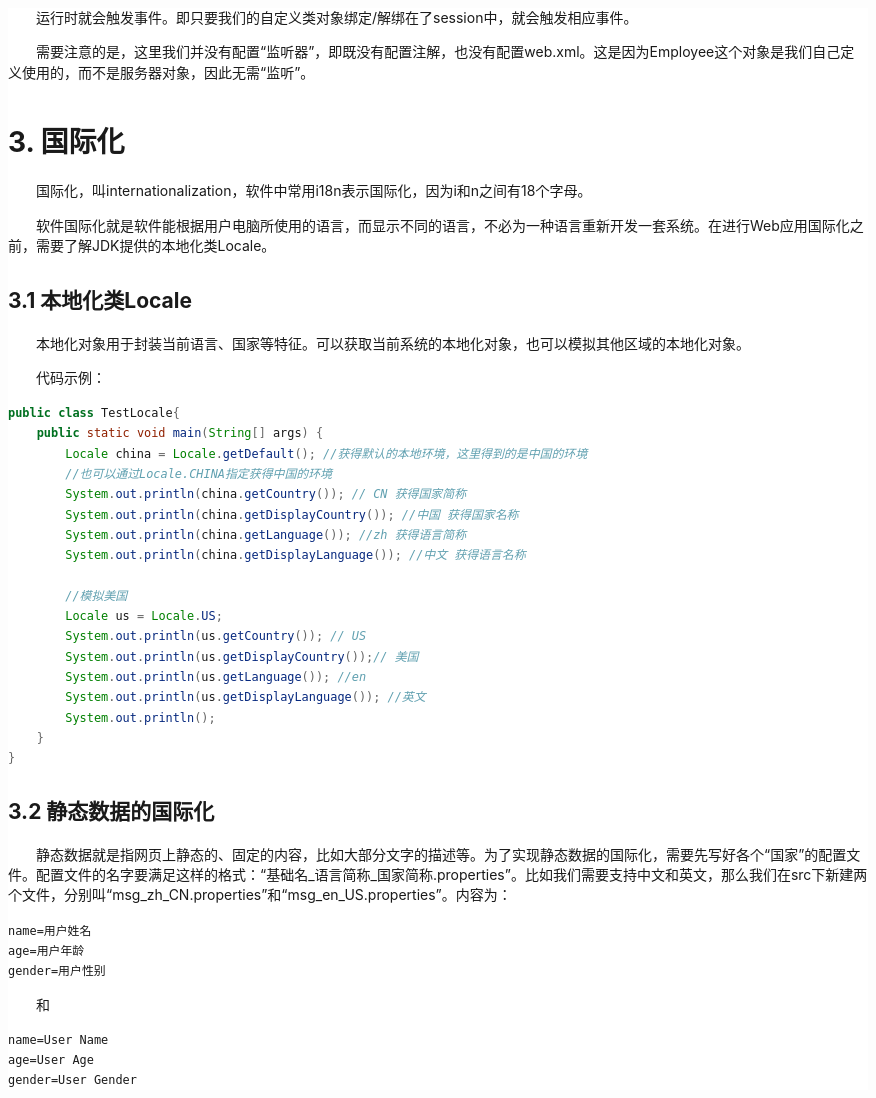 　　运行时就会触发事件。即只要我们的自定义类对象绑定/解绑在了session中，就会触发相应事件。

　　需要注意的是，这里我们并没有配置“监听器”，即既没有配置注解，也没有配置web.xml。这是因为Employee这个对象是我们自己定义使用的，而不是服务器对象，因此无需“监听”。

# 3. 国际化

　　国际化，叫internationalization，软件中常用i18n表示国际化，因为i和n之间有18个字母。

　　软件国际化就是软件能根据用户电脑所使用的语言，而显示不同的语言，不必为一种语言重新开发一套系统。在进行Web应用国际化之前，需要了解JDK提供的本地化类Locale。

## 3.1 本地化类Locale

　　本地化对象用于封装当前语言、国家等特征。可以获取当前系统的本地化对象，也可以模拟其他区域的本地化对象。

　　代码示例：

```java
public class TestLocale{
    public static void main(String[] args) {
        Locale china = Locale.getDefault(); //获得默认的本地环境，这里得到的是中国的环境
        //也可以通过Locale.CHINA指定获得中国的环境
        System.out.println(china.getCountry()); // CN 获得国家简称
        System.out.println(china.getDisplayCountry()); //中国 获得国家名称
        System.out.println(china.getLanguage()); //zh 获得语言简称
        System.out.println(china.getDisplayLanguage()); //中文 获得语言名称

        //模拟美国
        Locale us = Locale.US;
        System.out.println(us.getCountry()); // US
        System.out.println(us.getDisplayCountry());// 美国
        System.out.println(us.getLanguage()); //en
        System.out.println(us.getDisplayLanguage()); //英文
        System.out.println();
    }
}
```

## 3.2 静态数据的国际化

　　静态数据就是指网页上静态的、固定的内容，比如大部分文字的描述等。为了实现静态数据的国际化，需要先写好各个“国家”的配置文件。配置文件的名字要满足这样的格式：“基础名_语言简称_国家简称.properties”。比如我们需要支持中文和英文，那么我们在src下新建两个文件，分别叫“msg_zh_CN.properties”和“msg_en_US.properties”。内容为：

```properties
name=用户姓名
age=用户年龄
gender=用户性别
```

　　和

```properties
name=User Name
age=User Age
gender=User Gender
```
